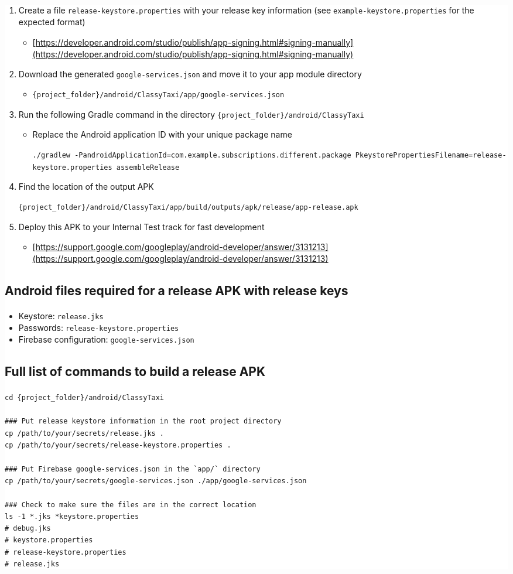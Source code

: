 1. Create a file `release-keystore.properties` with your release key information (see `example-keystore.properties` for the expected format)

    * [https://developer.android.com/studio/publish/app-signing.html#signing-manually](https://developer.android.com/studio/publish/app-signing.html#signing-manually)

1. Download the generated `google-services.json` and move it to your app module directory

    * `{project_folder}/android/ClassyTaxi/app/google-services.json`

1. Run the following Gradle command in the directory `{project_folder}/android/ClassyTaxi`

    * Replace the Android application ID with your unique package name

          ./gradlew -PandroidApplicationId=com.example.subscriptions.different.package PkeystorePropertiesFilename=release-keystore.properties assembleRelease

1. Find the location of the output APK

       {project_folder}/android/ClassyTaxi/app/build/outputs/apk/release/app-release.apk

1. Deploy this APK to your Internal Test track for fast development

    * [https://support.google.com/googleplay/android-developer/answer/3131213](https://support.google.com/googleplay/android-developer/answer/3131213)

## Android files required for a release APK with release keys

* Keystore: `release.jks`
* Passwords: `release-keystore.properties`
* Firebase configuration: `google-services.json`

## Full list of commands to build a release APK

    cd {project_folder}/android/ClassyTaxi

    ### Put release keystore information in the root project directory
    cp /path/to/your/secrets/release.jks .
    cp /path/to/your/secrets/release-keystore.properties .

    ### Put Firebase google-services.json in the `app/` directory
    cp /path/to/your/secrets/google-services.json ./app/google-services.json

    ### Check to make sure the files are in the correct location
    ls -1 *.jks *keystore.properties
    # debug.jks
    # keystore.properties
    # release-keystore.properties
    # release.jks
